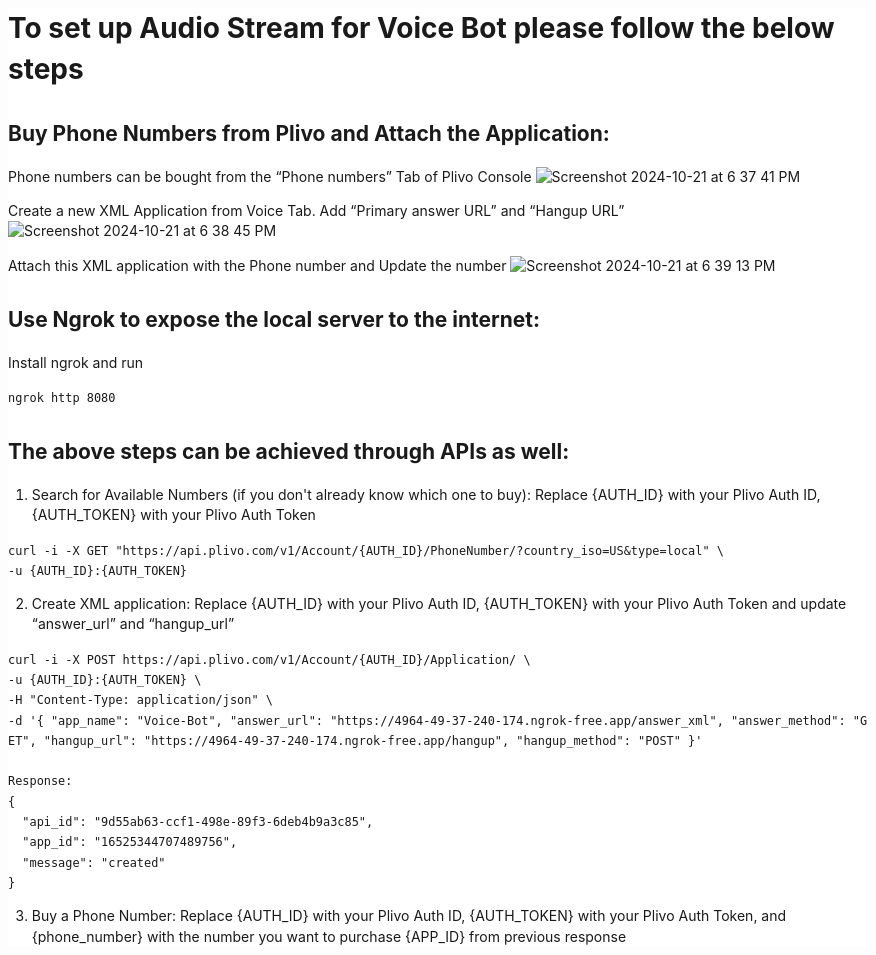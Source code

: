 # To set up Audio Stream for Voice Bot please follow the below steps

## Buy Phone Numbers from Plivo and Attach the Application: 

Phone numbers can be bought from the “Phone numbers” Tab of Plivo Console
<img width="1425" alt="Screenshot 2024-10-21 at 6 37 41 PM" src="https://github.com/user-attachments/assets/fe6b4c29-6573-44b1-b518-1f5c39d3c223">

Create a new XML Application from Voice Tab. Add “Primary answer URL” and “Hangup URL”
<img width="1425" alt="Screenshot 2024-10-21 at 6 38 45 PM" src="https://github.com/user-attachments/assets/42a01f8f-696b-4295-a965-ab9d90692b7a">

Attach this XML application with the Phone number and Update the number
<img width="1425" alt="Screenshot 2024-10-21 at 6 39 13 PM" src="https://github.com/user-attachments/assets/62b8e09b-a4df-434f-99b1-30d2b72fee50">

## Use Ngrok to expose the local server to the internet:
Install ngrok and run
```
ngrok http 8080
```

## The above steps can be achieved through APIs as well:

1. Search for Available Numbers (if you don't already know which one to buy):  Replace {AUTH_ID} with your Plivo Auth ID, {AUTH_TOKEN} with your Plivo Auth Token

```
curl -i -X GET "https://api.plivo.com/v1/Account/{AUTH_ID}/PhoneNumber/?country_iso=US&type=local" \
-u {AUTH_ID}:{AUTH_TOKEN}
```

2. Create XML application: Replace {AUTH_ID} with your Plivo Auth ID, {AUTH_TOKEN} with your Plivo Auth Token and update “answer_url” and “hangup_url”

```
curl -i -X POST https://api.plivo.com/v1/Account/{AUTH_ID}/Application/ \
-u {AUTH_ID}:{AUTH_TOKEN} \
-H "Content-Type: application/json" \
-d '{ "app_name": "Voice-Bot", "answer_url": "https://4964-49-37-240-174.ngrok-free.app/answer_xml", "answer_method": "GET", "hangup_url": "https://4964-49-37-240-174.ngrok-free.app/hangup", "hangup_method": "POST" }'

Response:
{
  "api_id": "9d55ab63-ccf1-498e-89f3-6deb4b9a3c85",
  "app_id": "16525344707489756",
  "message": "created"
}
```

3. Buy a Phone Number: Replace {AUTH_ID} with your Plivo Auth ID, {AUTH_TOKEN} with your Plivo Auth Token, and {phone_number} with the number you want to purchase {APP_ID} from previous response
